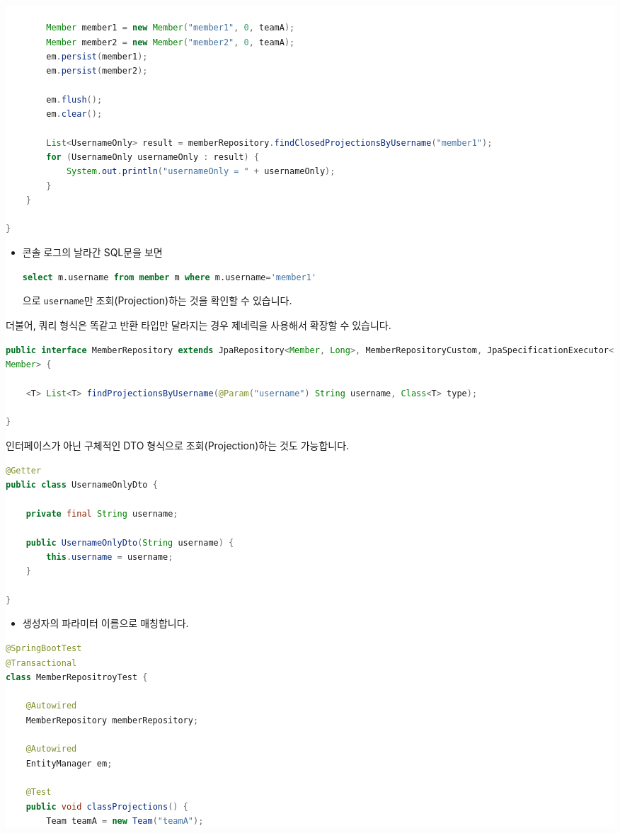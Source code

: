 ```java

        Member member1 = new Member("member1", 0, teamA);
        Member member2 = new Member("member2", 0, teamA);
        em.persist(member1);
        em.persist(member2);

        em.flush();
        em.clear();

        List<UsernameOnly> result = memberRepository.findClosedProjectionsByUsername("member1");
        for (UsernameOnly usernameOnly : result) {
            System.out.println("usernameOnly = " + usernameOnly);
        }
    }
    
}
```

- 콘솔 로그의 날라간 SQL문을 보면

  ```sql
  select m.username from member m where m.username='member1'
  ```

  으로 `username`만 조회(Projection)하는 것을 확인할 수 있습니다.

더불어, 쿼리 형식은 똑같고 반환 타입만 달라지는 경우 제네릭을 사용해서 확장할 수 있습니다.

```java
public interface MemberRepository extends JpaRepository<Member, Long>, MemberRepositoryCustom, JpaSpecificationExecutor<Member> {
    
    <T> List<T> findProjectionsByUsername(@Param("username") String username, Class<T> type);
    
}
```

인터페이스가 아닌 구체적인 DTO 형식으로 조회(Projection)하는 것도 가능합니다.

```java
@Getter
public class UsernameOnlyDto {

    private final String username;

    public UsernameOnlyDto(String username) {
        this.username = username;
    }

}
```

- 생성자의 파라미터 이름으로 매칭합니다.

```java
@SpringBootTest
@Transactional
class MemberRepositroyTest {
    
    @Autowired
    MemberRepository memberRepository;
    
    @Autowired
    EntityManager em;
    
    @Test
    public void classProjections() {
        Team teamA = new Team("teamA");
```